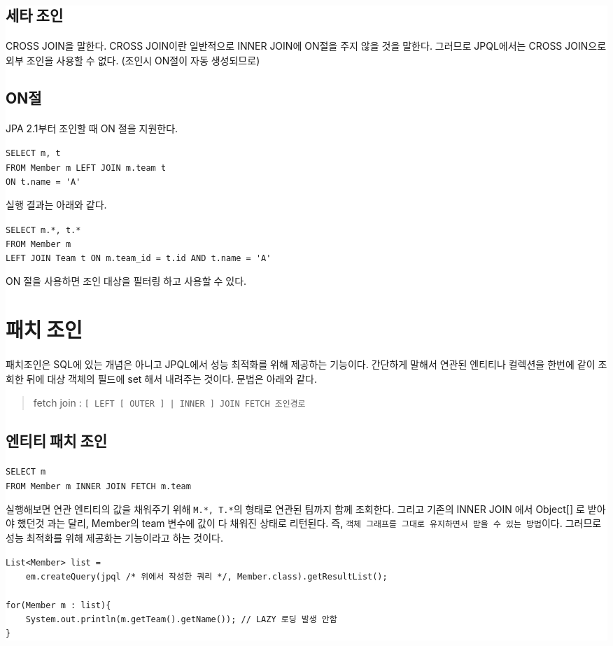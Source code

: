 ## 세타 조인

CROSS JOIN을 말한다.
CROSS JOIN이란 일반적으로 INNER JOIN에 ON절을 주지 않을 것을 말한다.
그러므로 JPQL에서는 CROSS JOIN으로 외부 조인을 사용할 수 없다.
(조인시 ON절이 자동 생성되므로)

## ON절

JPA 2.1부터 조인할 때 ON 절을 지원한다.

```
SELECT m, t 
FROM Member m LEFT JOIN m.team t
ON t.name = 'A'
```

실행 결과는 아래와 같다.

```
SELECT m.*, t.*
FROM Member m
LEFT JOIN Team t ON m.team_id = t.id AND t.name = 'A'
```

ON 절을 사용하면 조인 대상을 필터링 하고 사용할 수 있다.

# 패치 조인

패치조인은 SQL에 있는 개념은 아니고 JPQL에서 성능 최적화를 위해 제공하는 기능이다.
간단하게 말해서 연관된 엔티티나 컬렉션을 한번에 같이 조회한 뒤에 대상 객체의 필드에 set 해서 내려주는 것이다.
문법은 아래와 같다.

> fetch join : `[ LEFT [ OUTER ] | INNER ] JOIN FETCH 조인경로`

## 엔티티 패치 조인

```
SELECT m 
FROM Member m INNER JOIN FETCH m.team
```

실행해보면 연관 엔티티의 값을 채워주기 위해 `M.*, T.*`의 형태로 연관된 팀까지 함께 조회한다.
그리고 기존의 INNER JOIN 에서 Object[] 로 받아야 했던것 과는 달리, Member의 team 변수에 값이 다 채워진 상태로 리턴된다.
즉, `객체 그래프를 그대로 유지하면서 받을 수 있는 방법`이다. 그러므로 성능 최적화를 위해 제공화는 기능이라고 하는 것이다.

```
List<Member> list = 
    em.createQuery(jpql /* 위에서 작성한 쿼리 */, Member.class).getResultList();

for(Member m : list){
    System.out.println(m.getTeam().getName()); // LAZY 로딩 발생 안함
}
```
